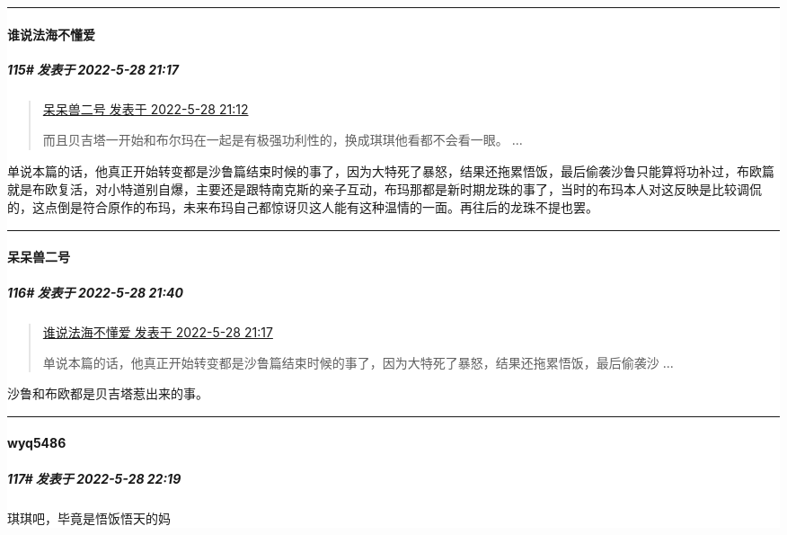 
*****

####  谁说法海不懂爱  
##### 115#       发表于 2022-5-28 21:17

<blockquote><a href="httphttps://bbs.saraba1st.com/2b/forum.php?mod=redirect&amp;goto=findpost&amp;pid=56031459&amp;ptid=2071164" target="_blank">呆呆兽二号 发表于 2022-5-28 21:12</a>

而且贝吉塔一开始和布尔玛在一起是有极强功利性的，换成琪琪他看都不会看一眼。 ...</blockquote>
单说本篇的话，他真正开始转变都是沙鲁篇结束时候的事了，因为大特死了暴怒，结果还拖累悟饭，最后偷袭沙鲁只能算将功补过，布欧篇就是布欧复活，对小特道别自爆，主要还是跟特南克斯的亲子互动，布玛那都是新时期龙珠的事了，当时的布玛本人对这反映是比较调侃的，这点倒是符合原作的布玛，未来布玛自己都惊讶贝这人能有这种温情的一面。再往后的龙珠不提也罢。



*****

####  呆呆兽二号  
##### 116#       发表于 2022-5-28 21:40

<blockquote><a href="httphttps://bbs.saraba1st.com/2b/forum.php?mod=redirect&amp;goto=findpost&amp;pid=56031557&amp;ptid=2071164" target="_blank">谁说法海不懂爱 发表于 2022-5-28 21:17</a>

单说本篇的话，他真正开始转变都是沙鲁篇结束时候的事了，因为大特死了暴怒，结果还拖累悟饭，最后偷袭沙 ...</blockquote>
沙鲁和布欧都是贝吉塔惹出来的事。



*****

####  wyq5486  
##### 117#       发表于 2022-5-28 22:19

琪琪吧，毕竟是悟饭悟天的妈

